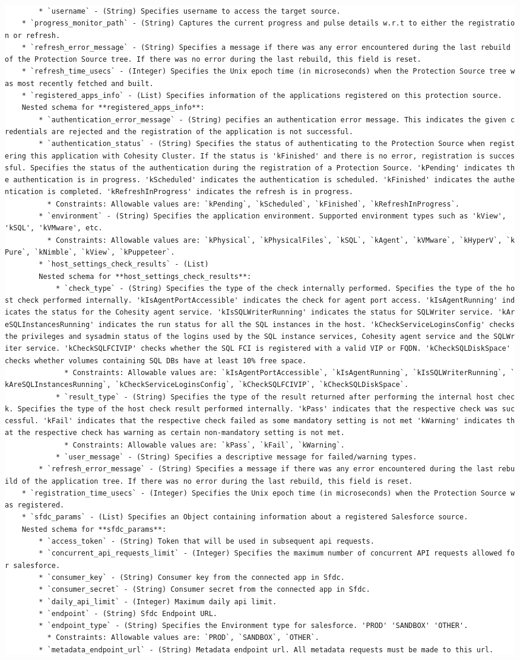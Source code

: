 			* `username` - (String) Specifies username to access the target source.
		* `progress_monitor_path` - (String) Captures the current progress and pulse details w.r.t to either the registration or refresh.
		* `refresh_error_message` - (String) Specifies a message if there was any error encountered during the last rebuild of the Protection Source tree. If there was no error during the last rebuild, this field is reset.
		* `refresh_time_usecs` - (Integer) Specifies the Unix epoch time (in microseconds) when the Protection Source tree was most recently fetched and built.
		* `registered_apps_info` - (List) Specifies information of the applications registered on this protection source.
		Nested schema for **registered_apps_info**:
			* `authentication_error_message` - (String) pecifies an authentication error message. This indicates the given credentials are rejected and the registration of the application is not successful.
			* `authentication_status` - (String) Specifies the status of authenticating to the Protection Source when registering this application with Cohesity Cluster. If the status is 'kFinished' and there is no error, registration is successful. Specifies the status of the authentication during the registration of a Protection Source. 'kPending' indicates the authentication is in progress. 'kScheduled' indicates the authentication is scheduled. 'kFinished' indicates the authentication is completed. 'kRefreshInProgress' indicates the refresh is in progress.
			  * Constraints: Allowable values are: `kPending`, `kScheduled`, `kFinished`, `kRefreshInProgress`.
			* `environment` - (String) Specifies the application environment. Supported environment types such as 'kView', 'kSQL', 'kVMware', etc.
			  * Constraints: Allowable values are: `kPhysical`, `kPhysicalFiles`, `kSQL`, `kAgent`, `kVMware`, `kHyperV`, `kPure`, `kNimble`, `kView`, `kPuppeteer`.
			* `host_settings_check_results` - (List)
			Nested schema for **host_settings_check_results**:
				* `check_type` - (String) Specifies the type of the check internally performed. Specifies the type of the host check performed internally. 'kIsAgentPortAccessible' indicates the check for agent port access. 'kIsAgentRunning' indicates the status for the Cohesity agent service. 'kIsSQLWriterRunning' indicates the status for SQLWriter service. 'kAreSQLInstancesRunning' indicates the run status for all the SQL instances in the host. 'kCheckServiceLoginsConfig' checks the privileges and sysadmin status of the logins used by the SQL instance services, Cohesity agent service and the SQLWriter service. 'kCheckSQLFCIVIP' checks whether the SQL FCI is registered with a valid VIP or FQDN. 'kCheckSQLDiskSpace' checks whether volumes containing SQL DBs have at least 10% free space.
				  * Constraints: Allowable values are: `kIsAgentPortAccessible`, `kIsAgentRunning`, `kIsSQLWriterRunning`, `kAreSQLInstancesRunning`, `kCheckServiceLoginsConfig`, `kCheckSQLFCIVIP`, `kCheckSQLDiskSpace`.
				* `result_type` - (String) Specifies the type of the result returned after performing the internal host check. Specifies the type of the host check result performed internally. 'kPass' indicates that the respective check was successful. 'kFail' indicates that the respective check failed as some mandatory setting is not met 'kWarning' indicates that the respective check has warning as certain non-mandatory setting is not met.
				  * Constraints: Allowable values are: `kPass`, `kFail`, `kWarning`.
				* `user_message` - (String) Specifies a descriptive message for failed/warning types.
			* `refresh_error_message` - (String) Specifies a message if there was any error encountered during the last rebuild of the application tree. If there was no error during the last rebuild, this field is reset.
		* `registration_time_usecs` - (Integer) Specifies the Unix epoch time (in microseconds) when the Protection Source was registered.
		* `sfdc_params` - (List) Specifies an Object containing information about a registered Salesforce source.
		Nested schema for **sfdc_params**:
			* `access_token` - (String) Token that will be used in subsequent api requests.
			* `concurrent_api_requests_limit` - (Integer) Specifies the maximum number of concurrent API requests allowed for salesforce.
			* `consumer_key` - (String) Consumer key from the connected app in Sfdc.
			* `consumer_secret` - (String) Consumer secret from the connected app in Sfdc.
			* `daily_api_limit` - (Integer) Maximum daily api limit.
			* `endpoint` - (String) Sfdc Endpoint URL.
			* `endpoint_type` - (String) Specifies the Environment type for salesforce. 'PROD' 'SANDBOX' 'OTHER'.
			  * Constraints: Allowable values are: `PROD`, `SANDBOX`, `OTHER`.
			* `metadata_endpoint_url` - (String) Metadata endpoint url. All metadata requests must be made to this url.